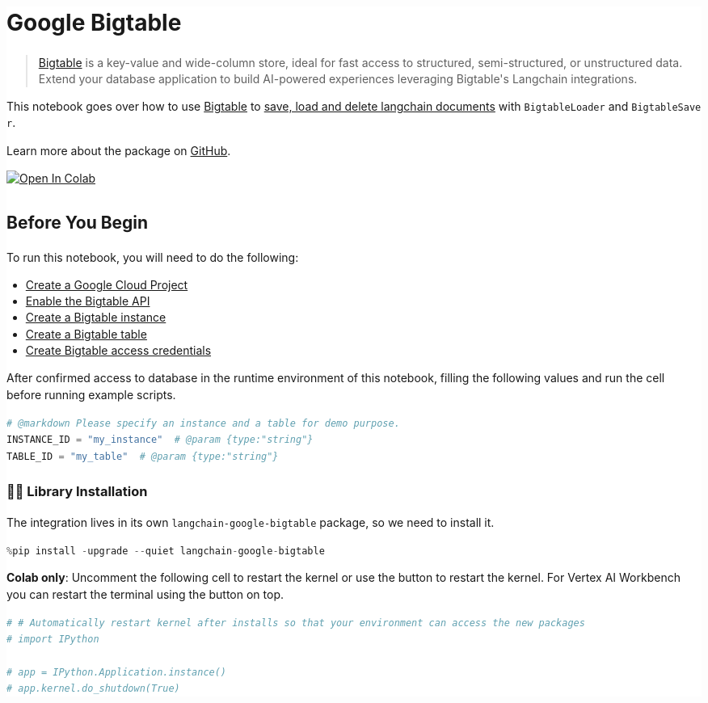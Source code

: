 # Google Bigtable

> [Bigtable](https://cloud.google.com/bigtable) is a key-value and wide-column store, ideal for fast access to structured, semi-structured, or unstructured data. Extend your database application to build AI-powered experiences leveraging Bigtable's Langchain integrations.

This notebook goes over how to use [Bigtable](https://cloud.google.com/bigtable) to [save, load and delete langchain documents](/docs/how_to#document-loaders) with `BigtableLoader` and `BigtableSaver`.

Learn more about the package on [GitHub](https://github.com/googleapis/langchain-google-bigtable-python/).

[![Open In Colab](https://colab.research.google.com/assets/colab-badge.svg)](https://colab.research.google.com/github/googleapis/langchain-google-bigtable-python/blob/main/docs/document_loader.ipynb)

## Before You Begin

To run this notebook, you will need to do the following:

* [Create a Google Cloud Project](https://developers.google.com/workspace/guides/create-project)
* [Enable the Bigtable API](https://console.cloud.google.com/flows/enableapi?apiid=bigtable.googleapis.com)
* [Create a Bigtable instance](https://cloud.google.com/bigtable/docs/creating-instance)
* [Create a Bigtable table](https://cloud.google.com/bigtable/docs/managing-tables)
* [Create Bigtable access credentials](https://developers.google.com/workspace/guides/create-credentials)

After confirmed access to database in the runtime environment of this notebook, filling the following values and run the cell before running example scripts.


```python
# @markdown Please specify an instance and a table for demo purpose.
INSTANCE_ID = "my_instance"  # @param {type:"string"}
TABLE_ID = "my_table"  # @param {type:"string"}
```

### 🦜🔗 Library Installation

The integration lives in its own `langchain-google-bigtable` package, so we need to install it.


```python
%pip install -upgrade --quiet langchain-google-bigtable
```

**Colab only**: Uncomment the following cell to restart the kernel or use the button to restart the kernel. For Vertex AI Workbench you can restart the terminal using the button on top.


```python
# # Automatically restart kernel after installs so that your environment can access the new packages
# import IPython

# app = IPython.Application.instance()
# app.kernel.do_shutdown(True)
```
